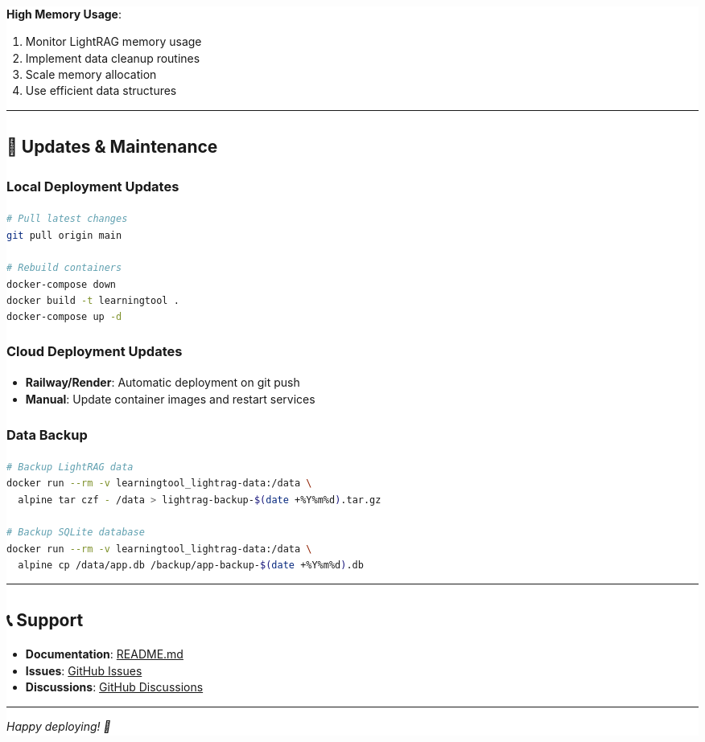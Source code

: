 **High Memory Usage**:
1. Monitor LightRAG memory usage
2. Implement data cleanup routines
3. Scale memory allocation
4. Use efficient data structures

---

## 🔄 Updates & Maintenance

### Local Deployment Updates
```bash
# Pull latest changes
git pull origin main

# Rebuild containers
docker-compose down
docker build -t learningtool .
docker-compose up -d
```

### Cloud Deployment Updates
- **Railway/Render**: Automatic deployment on git push
- **Manual**: Update container images and restart services

### Data Backup
```bash
# Backup LightRAG data
docker run --rm -v learningtool_lightrag-data:/data \
  alpine tar czf - /data > lightrag-backup-$(date +%Y%m%d).tar.gz

# Backup SQLite database
docker run --rm -v learningtool_lightrag-data:/data \
  alpine cp /data/app.db /backup/app-backup-$(date +%Y%m%d).db
```

---

## 📞 Support

- **Documentation**: [README.md](README.md)
- **Issues**: [GitHub Issues](https://github.com/your-username/LearningTool/issues)
- **Discussions**: [GitHub Discussions](https://github.com/your-username/LearningTool/discussions)

---

*Happy deploying! 🚀*